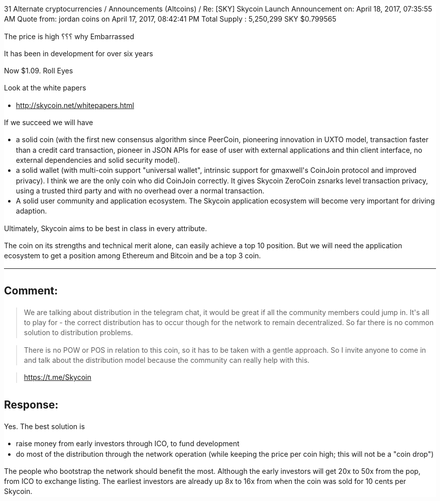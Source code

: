 
31	 Alternate cryptocurrencies / Announcements (Altcoins) / Re: [SKY] Skycoin Launch Announcement	on: April 18, 2017, 07:35:55 AM
Quote from: jordan coins on April 17, 2017, 08:42:41 PM
Total Supply : 5,250,299 SKY
$0.799565

The price is high ؟؟؟ why  Embarrassed

It has been in development for over six years

Now $1.09.  Roll Eyes

Look at the white papers
- http://skycoin.net/whitepapers.html

If we succeed we will have
- a solid coin (with the first new consensus algorithm since PeerCoin, pioneering innovation in UXTO model, transaction faster than a credit card transaction, pioneer in JSON APIs for ease of user with external applications and thin client interface, no external dependencies and solid security model).
- a solid wallet (with multi-coin support "universal wallet", intrinsic support for gmaxwell's CoinJoin protocol and improved privacy). I think we are the only coin who did CoinJoin correctly. It gives Skycoin ZeroCoin zsnarks level transaction privacy, using a trusted third party and with no overhead over a normal transaction.
- A solid user community and application ecosystem. The Skycoin application ecosystem will become very important for driving adaption.

Ultimately, Skycoin aims to be best in class in every attribute.

The coin on its strengths and technical merit alone, can easily achieve a top 10 position. But we will need the application ecosystem to get a position among Ethereum and Bitcoin and be a top 3 coin.

---

## Comment:

>We are talking about distribution in the telegram chat, it would be great if all the community members could jump in. It's all to play for - the correct distribution has to occur though for the network to remain decentralized. So far there is no common solution to distribution problems.

>There is no POW or POS in relation to this coin, so it has to be taken with a gentle approach. So I invite anyone to come in and talk about the distribution model because the community can really help with this.

>https://t.me/Skycoin

## Response:

Yes. The best solution is
- raise money from early investors through ICO, to fund development
- do most of the distribution through the network operation (while keeping the price per coin high; this will not be a "coin drop")

The people who bootstrap the network should benefit the most. Although the early investors will get 20x to 50x from the pop, from ICO to exchange listing. The earliest investors are already up 8x to 16x from when the coin was sold for 10 cents per Skycoin.

